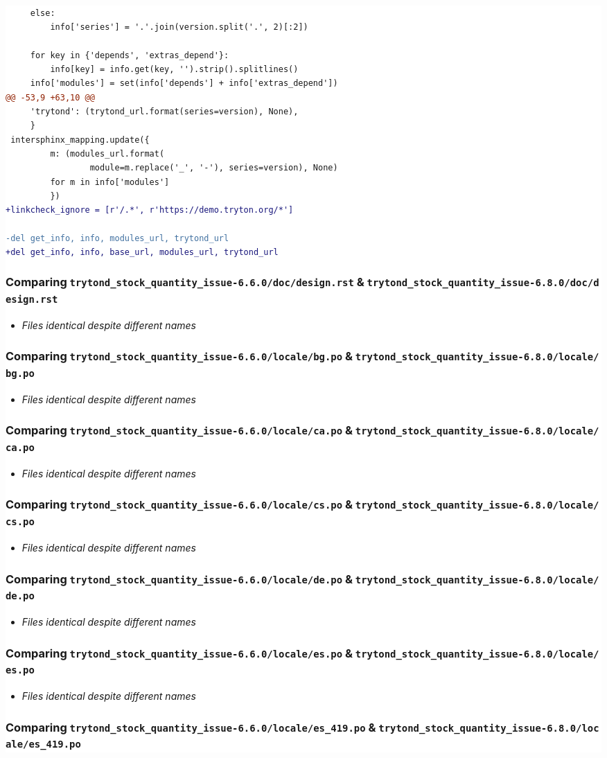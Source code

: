 ```diff
     else:
         info['series'] = '.'.join(version.split('.', 2)[:2])
 
     for key in {'depends', 'extras_depend'}:
         info[key] = info.get(key, '').strip().splitlines()
     info['modules'] = set(info['depends'] + info['extras_depend'])
@@ -53,9 +63,10 @@
     'trytond': (trytond_url.format(series=version), None),
     }
 intersphinx_mapping.update({
         m: (modules_url.format(
                 module=m.replace('_', '-'), series=version), None)
         for m in info['modules']
         })
+linkcheck_ignore = [r'/.*', r'https://demo.tryton.org/*']
 
-del get_info, info, modules_url, trytond_url
+del get_info, info, base_url, modules_url, trytond_url
```

### Comparing `trytond_stock_quantity_issue-6.6.0/doc/design.rst` & `trytond_stock_quantity_issue-6.8.0/doc/design.rst`

 * *Files identical despite different names*

### Comparing `trytond_stock_quantity_issue-6.6.0/locale/bg.po` & `trytond_stock_quantity_issue-6.8.0/locale/bg.po`

 * *Files identical despite different names*

### Comparing `trytond_stock_quantity_issue-6.6.0/locale/ca.po` & `trytond_stock_quantity_issue-6.8.0/locale/ca.po`

 * *Files identical despite different names*

### Comparing `trytond_stock_quantity_issue-6.6.0/locale/cs.po` & `trytond_stock_quantity_issue-6.8.0/locale/cs.po`

 * *Files identical despite different names*

### Comparing `trytond_stock_quantity_issue-6.6.0/locale/de.po` & `trytond_stock_quantity_issue-6.8.0/locale/de.po`

 * *Files identical despite different names*

### Comparing `trytond_stock_quantity_issue-6.6.0/locale/es.po` & `trytond_stock_quantity_issue-6.8.0/locale/es.po`

 * *Files identical despite different names*

### Comparing `trytond_stock_quantity_issue-6.6.0/locale/es_419.po` & `trytond_stock_quantity_issue-6.8.0/locale/es_419.po`
